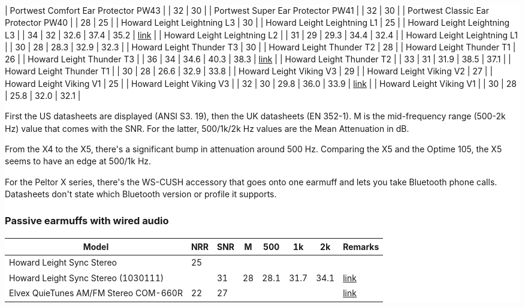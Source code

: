 | Portwest Comfort Ear Protector PW43 |  | 32 | 30 |
| Portwest Super Ear Protector PW41 |  | 32 | 30 |
| Portwest Classic Ear Protector PW40 |  | 28 | 25 |
| Howard Leight Leightning L3 | 30 |
| Howard Leight Leightning L1 | 25 |
| Howard Leight Leightning L3 |  | 34 | 32 | 32.6 | 37.4 | 35.2 | [link](https://www.honeywellsafety.com/Products/Hearing/Hearing_Protection/Leightning_Noise_Blocking_Earmuffs_-_EMEAI.aspx?site=/uk) |
| Howard Leight Leightning L2 |  | 31 | 29 | 29.3 | 34.4 | 32.4 |
| Howard Leight Leightning L1 |  | 30 | 28 | 28.3 | 32.9 | 32.3 |
| Howard Leight Thunder T3 | 30 |
| Howard Leight Thunder T2 | 28 |
| Howard Leight Thunder T1 | 26 |
| Howard Leight Thunder T3 |  | 36 | 34 | 34.6 | 40.3 | 38.3 | [link](https://www.honeywellsafety.com/Products/Hearing/Hearing_Protection/Thunder_Noise_Blocking_Earmuffs_-_EMEAI.aspx?site=/uk) |
| Howard Leight Thunder T2 |  | 33 | 31 | 31.9 | 38.5 | 37.1 |
| Howard Leight Thunder T1 |  | 30 | 28 | 26.6 | 32.9 | 33.8 |
| Howard Leight Viking V3 | 29 |
| Howard Leight Viking V2 | 27 |
| Howard Leight Viking V1 | 25 |
| Howard Leight Viking V3 |  | 32 | 30 | 29.8 | 36.0 | 33.9 | [link](https://www.honeywellsafety.com/Products/Hearing/Hearing_Protection/Viking_Noise_Blocking_Earmuff_-_EMEAI.aspx?site=/uk) |
| Howard Leight Viking V1 |  | 30 | 28 | 25.8 | 32.0 | 32.1 |

First the US datasheets are displayed (ANSI S3. 19), then the UK datasheets (EN 352-1).
M is the mid-frequency range (500-2k Hz) value that comes with the SNR.
For the latter, 500/1k/2k Hz values are the Mean Attenuation in dB.

From the X4 to the X5, there's a significant bump in attenuation around 500 Hz.
Comparing the X5 and the Optime 105, the X5 seems to have an edge at 500/1k Hz.

For the Peltor X series, there's the WS-CUSH accessory that goes onto one earmuff and lets you take Bluetooth phone calls.
Datasheets don't state which Bluetooth version or profile it supports.

### Passive earmuffs with wired audio

| Model | NRR | SNR | M | 500 | 1k | 2k | Remarks |
|-------|-----|-----|---|-----|----|----|---------|
| Howard Leight Sync Stereo | 25 |
| Howard Leight Sync Stereo (1030111) |  | 31 | 28 | 28.1 | 31.7 | 34.1 | [link](https://www.honeywellsafety.com/SKU/Hearing_Protection/Earmuff/43701.aspx?site=/uk) |
| Elvex QuieTunes AM/FM Stereo COM-660R | 22 | 27 |  |  |  |  | [link](https://www.deltapluscorp.com/en_US/article-details/-/article-details/ear-defenders/com-muff-quietunes-recharg/p/WELCOM660R_/ST15/53208/53196/53208) |
